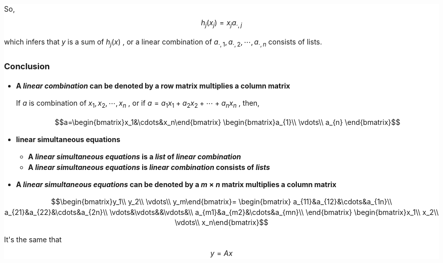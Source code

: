   So,
  $$h_j(x_j)=x_ja_{·,j}$$

  which infers that $y$ is a sum of $h_j(x)$ , or a linear combination of $a_{·,1},a_{·,2},\cdots,a_{·,n}$ consists of lists.

### Conclusion

- **A *linear combination* can be denoted by a row matrix multiplies a column matrix**
  
  If $a$ is combination of $x_1,x_2,\cdots,x_n$ , or if $a=a_1x_1+a_2x_2+\cdots+a_nx_n$ , then,

  $$a=\begin{bmatrix}x_1&\cdots&x_n\end{bmatrix}
  \begin{bmatrix}a_{1}\\ \vdots\\ a_{n}
  \end{bmatrix}$$

- **linear simultaneous equations**
  - **A *linear simultaneous equations* is a *list* of *linear combination***
  - **A *linear simultaneous equations* is *linear combination* consists of *lists***
  
- **A *linear simultaneous equations* can be denoted by a $m\times n$ matrix multiplies a column matrix**

$$\begin{bmatrix}y_1\\ y_2\\ \vdots\\ y_m\end{bmatrix}=
\begin{bmatrix}
  a_{11}&a_{12}&\cdots&a_{1n}\\
  a_{21}&a_{22}&\cdots&a_{2n}\\
  \vdots&\vdots&&\vdots&\\
  a_{m1}&a_{m2}&\cdots&a_{mn}\\
\end{bmatrix}
\begin{bmatrix}x_1\\ x_2\\ \vdots\\ x_n\end{bmatrix}$$

It's the same that
$$y=Ax$$
